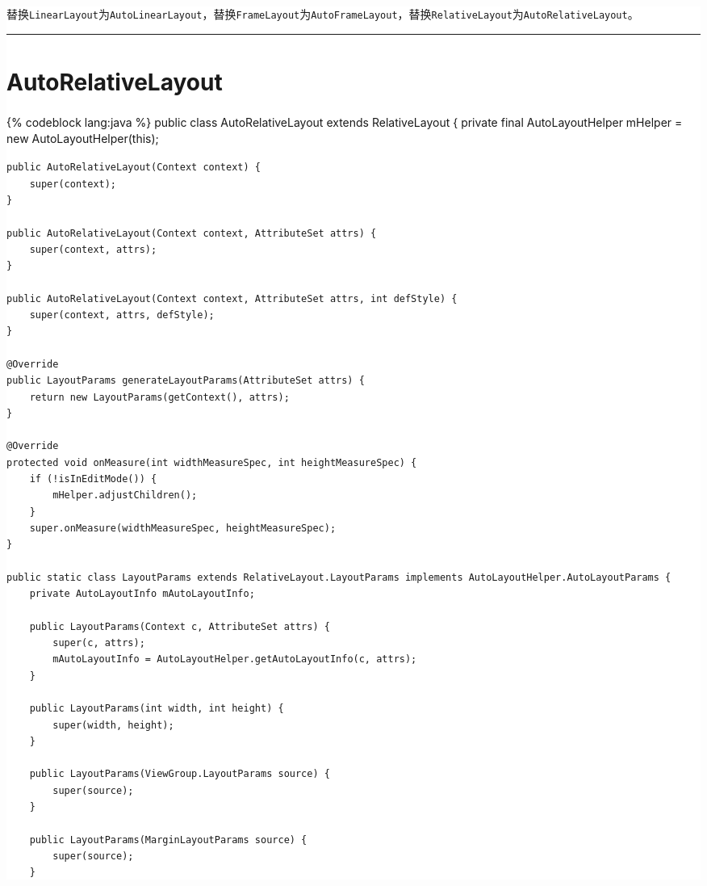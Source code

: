 替换`LinearLayout`为`AutoLinearLayout`，替换`FrameLayout`为`AutoFrameLayout`，替换`RelativeLayout`为`AutoRelativeLayout`。

---

# **AutoRelativeLayout**

{% codeblock lang:java %}
public class AutoRelativeLayout extends RelativeLayout {
    private final AutoLayoutHelper mHelper = new AutoLayoutHelper(this);

    public AutoRelativeLayout(Context context) {
        super(context);
    }

    public AutoRelativeLayout(Context context, AttributeSet attrs) {
        super(context, attrs);
    }

    public AutoRelativeLayout(Context context, AttributeSet attrs, int defStyle) {
        super(context, attrs, defStyle);
    }

    @Override
    public LayoutParams generateLayoutParams(AttributeSet attrs) {
        return new LayoutParams(getContext(), attrs);
    }

    @Override
    protected void onMeasure(int widthMeasureSpec, int heightMeasureSpec) {
        if (!isInEditMode()) {
            mHelper.adjustChildren();
        }
        super.onMeasure(widthMeasureSpec, heightMeasureSpec);
    }

    public static class LayoutParams extends RelativeLayout.LayoutParams implements AutoLayoutHelper.AutoLayoutParams {
        private AutoLayoutInfo mAutoLayoutInfo;

        public LayoutParams(Context c, AttributeSet attrs) {
            super(c, attrs);
            mAutoLayoutInfo = AutoLayoutHelper.getAutoLayoutInfo(c, attrs);
        }

        public LayoutParams(int width, int height) {
            super(width, height);
        }

        public LayoutParams(ViewGroup.LayoutParams source) {
            super(source);
        }

        public LayoutParams(MarginLayoutParams source) {
            super(source);
        }
